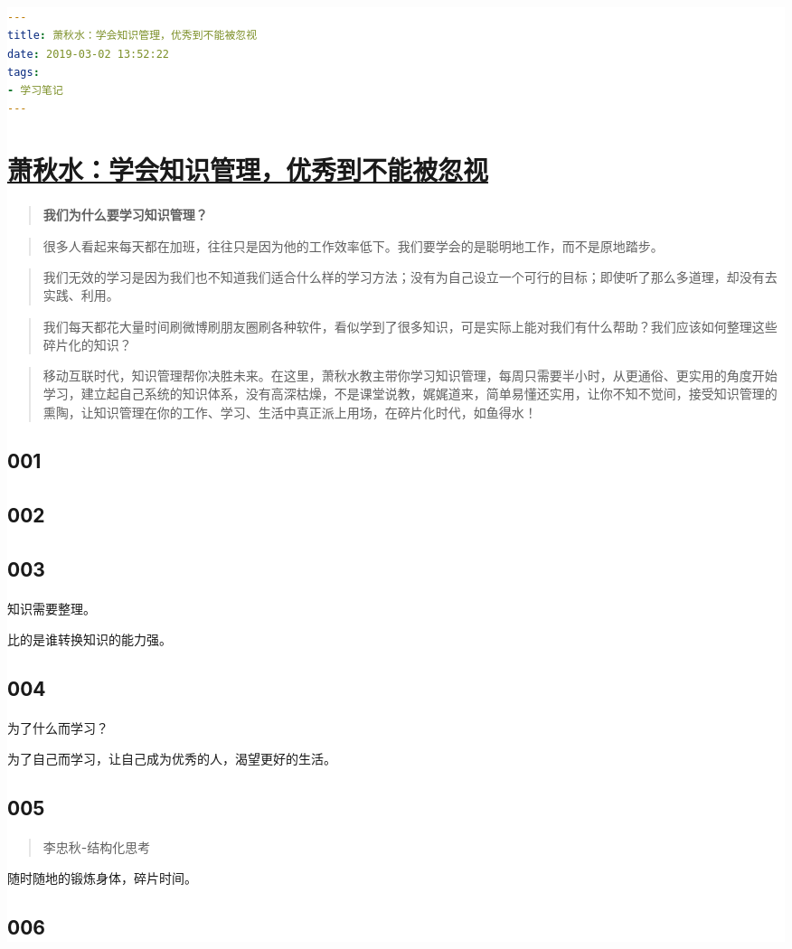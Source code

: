 ```yaml
---
title: 萧秋水：学会知识管理，优秀到不能被忽视
date: 2019-03-02 13:52:22
tags:
- 学习笔记
---
```


# [萧秋水：学会知识管理，优秀到不能被忽视](https://www.ximalaya.com/jiaoyu/5200130/)

>**我们为什么要学习知识管理？** 

> 很多人看起来每天都在加班，往往只是因为他的工作效率低下。我们要学会的是聪明地工作，而不是原地踏步。

> 我们无效的学习是因为我们也不知道我们适合什么样的学习方法；没有为自己设立一个可行的目标；即使听了那么多道理，却没有去实践、利用。

> 我们每天都花大量时间刷微博刷朋友圈刷各种软件，看似学到了很多知识，可是实际上能对我们有什么帮助？我们应该如何整理这些碎片化的知识？

> 移动互联时代，知识管理帮你决胜未来。在这里，萧秋水教主带你学习知识管理，每周只需要半小时，从更通俗、更实用的角度开始学习，建立起自己系统的知识体系，没有高深枯燥，不是课堂说教，娓娓道来，简单易懂还实用，让你不知不觉间，接受知识管理的熏陶，让知识管理在你的工作、学习、生活中真正派上用场，在碎片化时代，如鱼得水！



## 001

## 002

## 003

知识需要整理。

比的是谁转换知识的能力强。



## 004

为了什么而学习？

为了自己而学习，让自己成为优秀的人，渴望更好的生活。



## 005

> 李忠秋-结构化思考

随时随地的锻炼身体，碎片时间。



## 006
